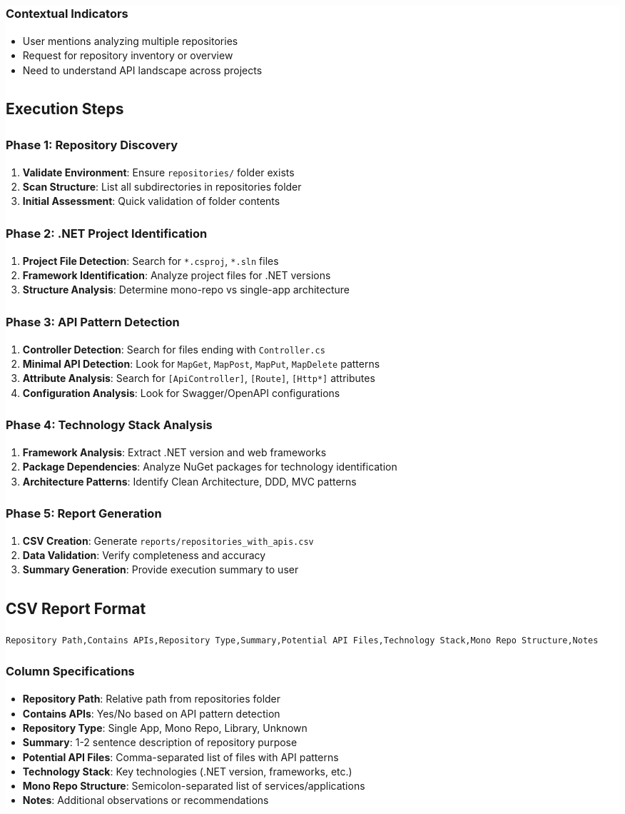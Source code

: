 ### Contextual Indicators
- User mentions analyzing multiple repositories
- Request for repository inventory or overview
- Need to understand API landscape across projects

## Execution Steps

### Phase 1: Repository Discovery
1. **Validate Environment**: Ensure `repositories/` folder exists
2. **Scan Structure**: List all subdirectories in repositories folder
3. **Initial Assessment**: Quick validation of folder contents

### Phase 2: .NET Project Identification
1. **Project File Detection**: Search for `*.csproj`, `*.sln` files
2. **Framework Identification**: Analyze project files for .NET versions
3. **Structure Analysis**: Determine mono-repo vs single-app architecture

### Phase 3: API Pattern Detection
1. **Controller Detection**: Search for files ending with `Controller.cs`
2. **Minimal API Detection**: Look for `MapGet`, `MapPost`, `MapPut`, `MapDelete` patterns
3. **Attribute Analysis**: Search for `[ApiController]`, `[Route]`, `[Http*]` attributes
4. **Configuration Analysis**: Look for Swagger/OpenAPI configurations

### Phase 4: Technology Stack Analysis
1. **Framework Analysis**: Extract .NET version and web frameworks
2. **Package Dependencies**: Analyze NuGet packages for technology identification
3. **Architecture Patterns**: Identify Clean Architecture, DDD, MVC patterns

### Phase 5: Report Generation
1. **CSV Creation**: Generate `reports/repositories_with_apis.csv`
2. **Data Validation**: Verify completeness and accuracy
3. **Summary Generation**: Provide execution summary to user

## CSV Report Format

```csv
Repository Path,Contains APIs,Repository Type,Summary,Potential API Files,Technology Stack,Mono Repo Structure,Notes
```

### Column Specifications
- **Repository Path**: Relative path from repositories folder
- **Contains APIs**: Yes/No based on API pattern detection
- **Repository Type**: Single App, Mono Repo, Library, Unknown
- **Summary**: 1-2 sentence description of repository purpose
- **Potential API Files**: Comma-separated list of files with API patterns
- **Technology Stack**: Key technologies (.NET version, frameworks, etc.)
- **Mono Repo Structure**: Semicolon-separated list of services/applications
- **Notes**: Additional observations or recommendations
